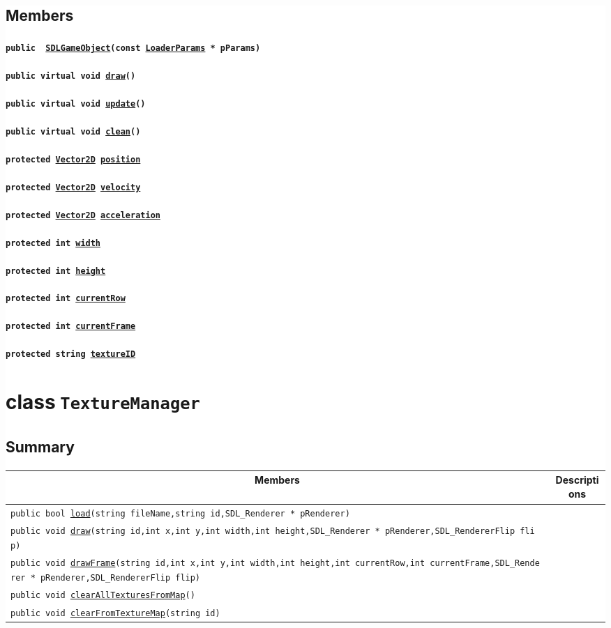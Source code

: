 ## Members

#### `public  `[`SDLGameObject`](#class_s_d_l_game_object_1a21c807a03e8002aa2ca6239916586021)`(const `[`LoaderParams`](#class_loader_params)` * pParams)` 

#### `public virtual void `[`draw`](#class_s_d_l_game_object_1ab703854bfb62a291ad23dc1f01d5190d)`()` 

#### `public virtual void `[`update`](#class_s_d_l_game_object_1a9322e790f0515760f36b62ce35d4a090)`()` 

#### `public virtual void `[`clean`](#class_s_d_l_game_object_1afa6c3cdc5dc42f1f67a14d5d140f20d3)`()` 

#### `protected `[`Vector2D`](#class_vector2_d)` `[`position`](#class_s_d_l_game_object_1a6f9a5729fff7eb602523f5eb72e2cf96) 

#### `protected `[`Vector2D`](#class_vector2_d)` `[`velocity`](#class_s_d_l_game_object_1a31bca8ce640d00909d9f2155a5c454f7) 

#### `protected `[`Vector2D`](#class_vector2_d)` `[`acceleration`](#class_s_d_l_game_object_1ad52bc69122455b41a2b1b6b600e560c6) 

#### `protected int `[`width`](#class_s_d_l_game_object_1afbc0aee47190300a36bb69d7936eb307) 

#### `protected int `[`height`](#class_s_d_l_game_object_1aff33890e3aa92fa57f98d286b37e84b9) 

#### `protected int `[`currentRow`](#class_s_d_l_game_object_1ae8ad8a9a77809ff4c1336db52b9382cd) 

#### `protected int `[`currentFrame`](#class_s_d_l_game_object_1a262d4d0db5fb93e3034e22804624153f) 

#### `protected string `[`textureID`](#class_s_d_l_game_object_1a5f8b439613f9da6361b4d9465144b788) 

# class `TextureManager` 

## Summary

 Members                        | Descriptions                                
--------------------------------|---------------------------------------------
`public bool `[`load`](#class_texture_manager_1a328e8f9b727a36c1a2003ab668fe0a7e)`(string fileName,string id,SDL_Renderer * pRenderer)` | 
`public void `[`draw`](#class_texture_manager_1a3c2b92718d8d64e7f0897eef9e94b65b)`(string id,int x,int y,int width,int height,SDL_Renderer * pRenderer,SDL_RendererFlip flip)` | 
`public void `[`drawFrame`](#class_texture_manager_1a5b497311ac901dbf6eea3ee3834248ee)`(string id,int x,int y,int width,int height,int currentRow,int currentFrame,SDL_Renderer * pRenderer,SDL_RendererFlip flip)` | 
`public void `[`clearAllTexturesFromMap`](#class_texture_manager_1ac8879ddf15375637fa826477ca269c47)`()` | 
`public void `[`clearFromTextureMap`](#class_texture_manager_1a33efce47a656364f93866a560914cbfe)`(string id)` | 
